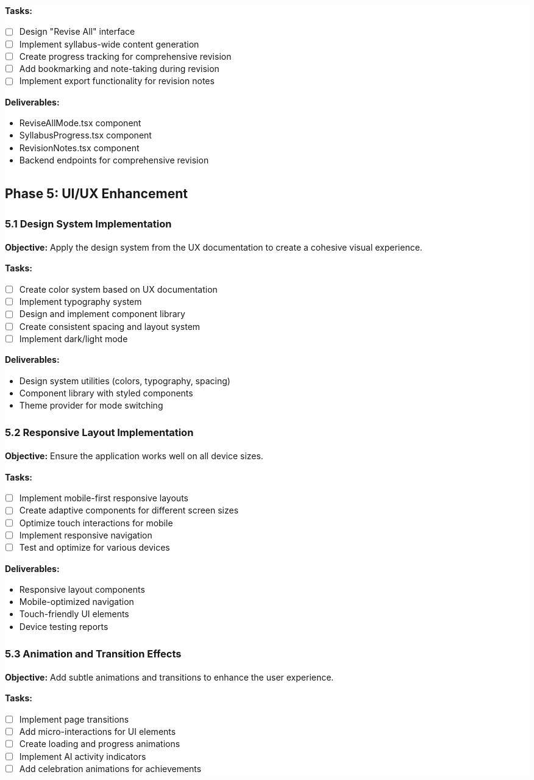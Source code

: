 **Tasks:**
- [ ] Design "Revise All" interface
- [ ] Implement syllabus-wide content generation
- [ ] Create progress tracking for comprehensive revision
- [ ] Add bookmarking and note-taking during revision
- [ ] Implement export functionality for revision notes

**Deliverables:**
- ReviseAllMode.tsx component
- SyllabusProgress.tsx component
- RevisionNotes.tsx component
- Backend endpoints for comprehensive revision

## Phase 5: UI/UX Enhancement

### 5.1 Design System Implementation

**Objective:** Apply the design system from the UX documentation to create a cohesive visual experience.

**Tasks:**
- [ ] Create color system based on UX documentation
- [ ] Implement typography system
- [ ] Design and implement component library
- [ ] Create consistent spacing and layout system
- [ ] Implement dark/light mode

**Deliverables:**
- Design system utilities (colors, typography, spacing)
- Component library with styled components
- Theme provider for mode switching

### 5.2 Responsive Layout Implementation

**Objective:** Ensure the application works well on all device sizes.

**Tasks:**
- [ ] Implement mobile-first responsive layouts
- [ ] Create adaptive components for different screen sizes
- [ ] Optimize touch interactions for mobile
- [ ] Implement responsive navigation
- [ ] Test and optimize for various devices

**Deliverables:**
- Responsive layout components
- Mobile-optimized navigation
- Touch-friendly UI elements
- Device testing reports

### 5.3 Animation and Transition Effects

**Objective:** Add subtle animations and transitions to enhance the user experience.

**Tasks:**
- [ ] Implement page transitions
- [ ] Add micro-interactions for UI elements
- [ ] Create loading and progress animations
- [ ] Implement AI activity indicators
- [ ] Add celebration animations for achievements
